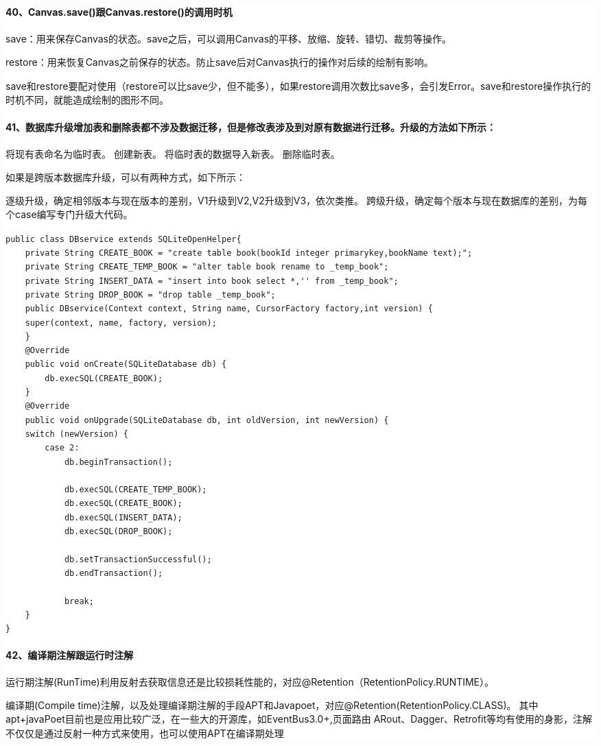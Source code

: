#### 40、Canvas.save()跟Canvas.restore()的调用时机

save：用来保存Canvas的状态。save之后，可以调用Canvas的平移、放缩、旋转、错切、裁剪等操作。

restore：用来恢复Canvas之前保存的状态。防止save后对Canvas执行的操作对后续的绘制有影响。

save和restore要配对使用（restore可以比save少，但不能多），如果restore调用次数比save多，会引发Error。save和restore操作执行的时机不同，就能造成绘制的图形不同。

#### 41、数据库升级增加表和删除表都不涉及数据迁移，但是修改表涉及到对原有数据进行迁移。升级的方法如下所示：

将现有表命名为临时表。 创建新表。 将临时表的数据导入新表。 删除临时表。

如果是跨版本数据库升级，可以有两种方式，如下所示：

逐级升级，确定相邻版本与现在版本的差别，V1升级到V2,V2升级到V3，依次类推。 跨级升级，确定每个版本与现在数据库的差别，为每个case编写专门升级大代码。

```
public class DBservice extends SQLiteOpenHelper{
    private String CREATE_BOOK = "create table book(bookId integer primarykey,bookName text);";
    private String CREATE_TEMP_BOOK = "alter table book rename to _temp_book";
    private String INSERT_DATA = "insert into book select *,'' from _temp_book";
    private String DROP_BOOK = "drop table _temp_book";
    public DBservice(Context context, String name, CursorFactory factory,int version) {
    super(context, name, factory, version);
    }
    @Override
    public void onCreate(SQLiteDatabase db) {
        db.execSQL(CREATE_BOOK);
    }
    @Override
    public void onUpgrade(SQLiteDatabase db, int oldVersion, int newVersion) {
    switch (newVersion) {
        case 2:
            db.beginTransaction();

            db.execSQL(CREATE_TEMP_BOOK);
            db.execSQL(CREATE_BOOK);
            db.execSQL(INSERT_DATA);
            db.execSQL(DROP_BOOK);

            db.setTransactionSuccessful();
            db.endTransaction();

            break;
    }
}
```

#### 42、编译期注解跟运行时注解

运行期注解(RunTime)利用反射去获取信息还是比较损耗性能的，对应@Retention（RetentionPolicy.RUNTIME）。

编译期(Compile time)注解，以及处理编译期注解的手段APT和Javapoet，对应@Retention(RetentionPolicy.CLASS)。 其中apt+javaPoet目前也是应用比较广泛，在一些大的开源库，如EventBus3.0+,页面路由 ARout、Dagger、Retrofit等均有使用的身影，注解不仅仅是通过反射一种方式来使用，也可以使用APT在编译期处理
